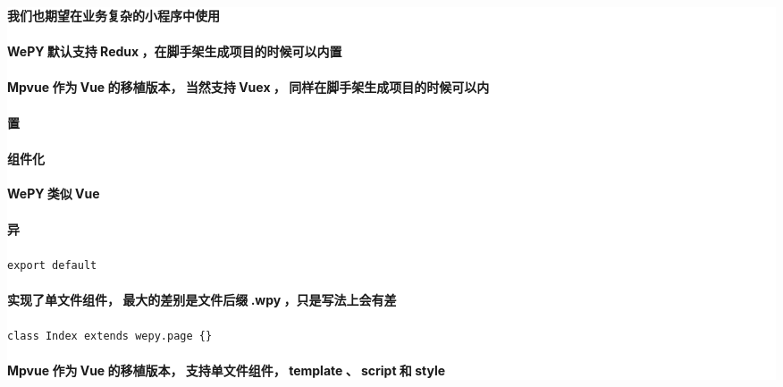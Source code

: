 #### 我们也期望在业务复杂的小程序中使用

#### WePY 默认支持 Redux ，在脚手架生成项目的时候可以内置

#### Mpvue 作为 Vue 的移植版本， 当然支持 Vuex ， 同样在脚手架生成项目的时候可以内

#### 置

#### 组件化

#### WePY 类似 Vue

#### 异

```
export default
```
#### 实现了单文件组件， 最大的差别是文件后缀 .wpy ，只是写法上会有差

```
class Index extends wepy.page {}
```
#### Mpvue 作为 Vue 的移植版本， 支持单文件组件， template 、 script 和 style

